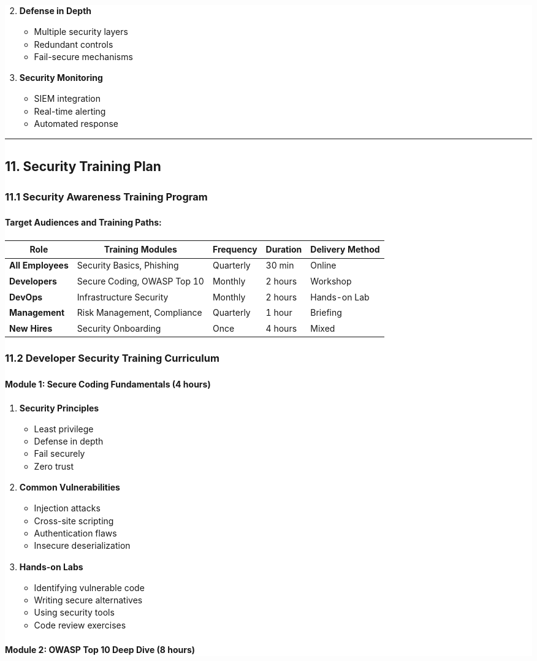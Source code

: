 2. **Defense in Depth**
   - Multiple security layers
   - Redundant controls
   - Fail-secure mechanisms

3. **Security Monitoring**
   - SIEM integration
   - Real-time alerting
   - Automated response

---

## 11. Security Training Plan

### 11.1 Security Awareness Training Program

#### Target Audiences and Training Paths:

| Role | Training Modules | Frequency | Duration | Delivery Method |
|------|-----------------|-----------|----------|-----------------|
| **All Employees** | Security Basics, Phishing | Quarterly | 30 min | Online |
| **Developers** | Secure Coding, OWASP Top 10 | Monthly | 2 hours | Workshop |
| **DevOps** | Infrastructure Security | Monthly | 2 hours | Hands-on Lab |
| **Management** | Risk Management, Compliance | Quarterly | 1 hour | Briefing |
| **New Hires** | Security Onboarding | Once | 4 hours | Mixed |

### 11.2 Developer Security Training Curriculum

#### Module 1: Secure Coding Fundamentals (4 hours)
1. **Security Principles**
   - Least privilege
   - Defense in depth
   - Fail securely
   - Zero trust

2. **Common Vulnerabilities**
   - Injection attacks
   - Cross-site scripting
   - Authentication flaws
   - Insecure deserialization

3. **Hands-on Labs**
   - Identifying vulnerable code
   - Writing secure alternatives
   - Using security tools
   - Code review exercises

#### Module 2: OWASP Top 10 Deep Dive (8 hours)
